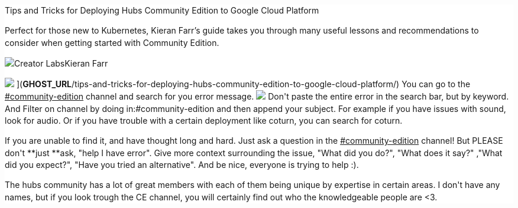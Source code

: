 Tips and Tricks for Deploying Hubs Community Edition to Google Cloud Platform

Perfect for those new to Kubernetes, Kieran Farr’s guide takes you through many useful lessons and recommendations to consider when getting started with Community Edition.

![](./content/images/size/w256h256/2022/03/creatorlabs-favicon.png)Creator LabsKieran Farr

![](./content/images/2023/12/2.png)
](**GHOST_URL**/tips-and-tricks-for-deploying-hubs-community-edition-to-google-cloud-platform/)
You can go to the [#community-edition](https://discord.com/channels/498741086295031808/1158476691384062012) channel and search for you error message.
![](./content/images/2024/01/image-6.png)
Don't paste the entire error in the search bar, but by keyword. And Filter on channel by doing in:#community-edition and then append your subject. For example if you have issues with sound, look for audio. Or if you have trouble with a certain deployment like coturn, you can search for coturn.

If you are unable to find it, and have thought long and hard. Just ask a question in the [#community-edition](https://discord.com/channels/498741086295031808/1158476691384062012) channel! But PLEASE don't **just **ask, "help I have error". Give more context surrounding the issue, "What did you do?", "What does it say?" ,"What did you expect?", "Have you tried an alternative". And be nice, everyone is trying to help :).

The hubs community has a lot of great members with each of them being unique by expertise in certain areas. I don't have any names, but if you look trough the CE channel, you will certainly find out who the knowledgeable people are <3.
